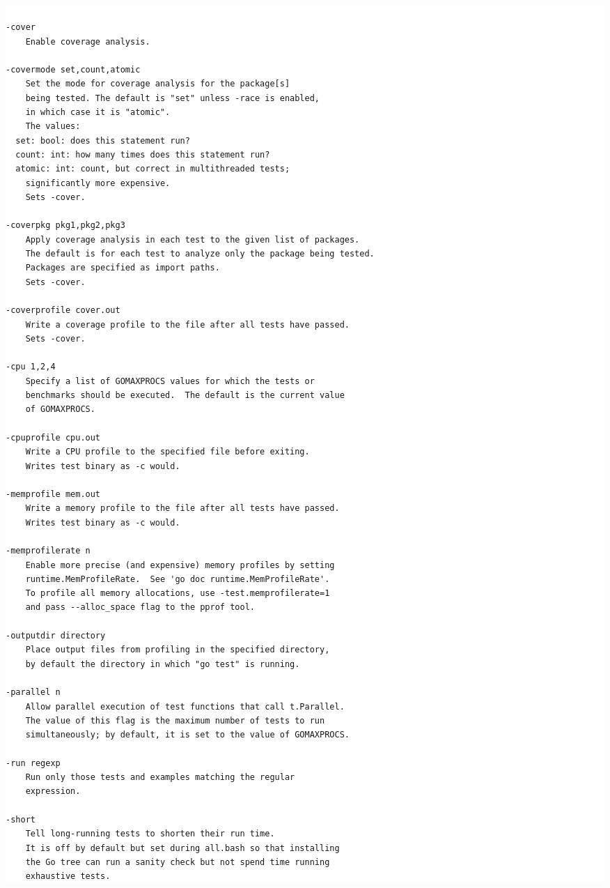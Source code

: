 ```

-cover
    Enable coverage analysis.

-covermode set,count,atomic
    Set the mode for coverage analysis for the package[s]
    being tested. The default is "set" unless -race is enabled,
    in which case it is "atomic".
    The values:
  set: bool: does this statement run?
  count: int: how many times does this statement run?
  atomic: int: count, but correct in multithreaded tests;
    significantly more expensive.
    Sets -cover.

-coverpkg pkg1,pkg2,pkg3
    Apply coverage analysis in each test to the given list of packages.
    The default is for each test to analyze only the package being tested.
    Packages are specified as import paths.
    Sets -cover.

-coverprofile cover.out
    Write a coverage profile to the file after all tests have passed.
    Sets -cover.

-cpu 1,2,4
    Specify a list of GOMAXPROCS values for which the tests or
    benchmarks should be executed.  The default is the current value
    of GOMAXPROCS.

-cpuprofile cpu.out
    Write a CPU profile to the specified file before exiting.
    Writes test binary as -c would.

-memprofile mem.out
    Write a memory profile to the file after all tests have passed.
    Writes test binary as -c would.

-memprofilerate n
    Enable more precise (and expensive) memory profiles by setting
    runtime.MemProfileRate.  See 'go doc runtime.MemProfileRate'.
    To profile all memory allocations, use -test.memprofilerate=1
    and pass --alloc_space flag to the pprof tool.

-outputdir directory
    Place output files from profiling in the specified directory,
    by default the directory in which "go test" is running.

-parallel n
    Allow parallel execution of test functions that call t.Parallel.
    The value of this flag is the maximum number of tests to run
    simultaneously; by default, it is set to the value of GOMAXPROCS.

-run regexp
    Run only those tests and examples matching the regular
    expression.

-short
    Tell long-running tests to shorten their run time.
    It is off by default but set during all.bash so that installing
    the Go tree can run a sanity check but not spend time running
    exhaustive tests.

```